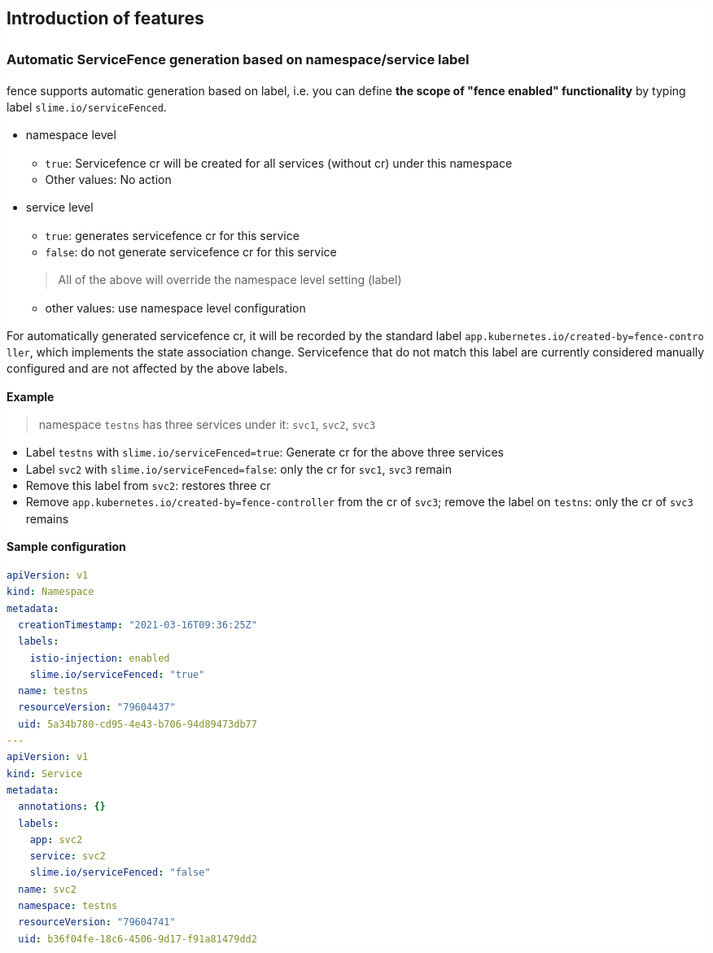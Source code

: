 

## Introduction of features

### Automatic ServiceFence generation based on namespace/service label



fence supports automatic generation based on label, i.e. you can define  **the scope of "fence enabled" functionality** by typing label `slime.io/serviceFenced`.

* namespace level

  * `true`: Servicefence cr will be created for all services (without cr) under this namespace 
  * Other values: No action

* service level

  * `true`: generates servicefence cr for this service
  * `false`: do not generate servicefence cr for this service

  > All of the above will override the namespace level setting (label)

  * other values: use namespace level configuration



For automatically generated servicefence cr, it will be recorded by the standard label `app.kubernetes.io/created-by=fence-controller`, which implements the state association change. Servicefence that do not match this label are currently considered manually configured and are not affected by the above labels.



**Example**

> namespace `testns` has three services under it: `svc1`, `svc2`, `svc3`

* Label `testns` with `slime.io/serviceFenced=true`: Generate cr for the above three services
* Label `svc2` with `slime.io/serviceFenced=false`: only the cr for `svc1`, `svc3` remain
* Remove this label from `svc2`: restores three cr
* Remove `app.kubernetes.io/created-by=fence-controller` from the cr of `svc3`; remove the label on `testns`: only the cr of `svc3` remains



**Sample configuration**

```yaml
apiVersion: v1
kind: Namespace
metadata:
  creationTimestamp: "2021-03-16T09:36:25Z"
  labels:
    istio-injection: enabled
    slime.io/serviceFenced: "true"
  name: testns
  resourceVersion: "79604437"
  uid: 5a34b780-cd95-4e43-b706-94d89473db77
---
apiVersion: v1
kind: Service
metadata:
  annotations: {}
  labels:
    app: svc2
    service: svc2
    slime.io/serviceFenced: "false"
  name: svc2
  namespace: testns
  resourceVersion: "79604741"
  uid: b36f04fe-18c6-4506-9d17-f91a81479dd2
```